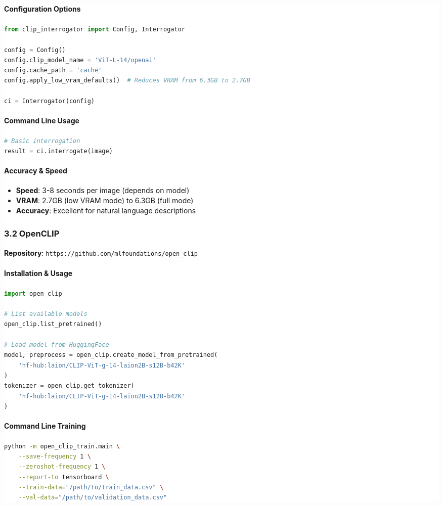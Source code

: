 #### Configuration Options
```python
from clip_interrogator import Config, Interrogator

config = Config()
config.clip_model_name = 'ViT-L-14/openai'
config.cache_path = 'cache'
config.apply_low_vram_defaults()  # Reduces VRAM from 6.3GB to 2.7GB

ci = Interrogator(config)
```

#### Command Line Usage
```python
# Basic interrogation
result = ci.interrogate(image)
```

#### Accuracy & Speed
- **Speed**: 3-8 seconds per image (depends on model)
- **VRAM**: 2.7GB (low VRAM mode) to 6.3GB (full mode)
- **Accuracy**: Excellent for natural language descriptions

### 3.2 OpenCLIP

**Repository**: `https://github.com/mlfoundations/open_clip`

#### Installation & Usage
```python
import open_clip

# List available models
open_clip.list_pretrained()

# Load model from HuggingFace
model, preprocess = open_clip.create_model_from_pretrained(
    'hf-hub:laion/CLIP-ViT-g-14-laion2B-s12B-b42K'
)
tokenizer = open_clip.get_tokenizer(
    'hf-hub:laion/CLIP-ViT-g-14-laion2B-s12B-b42K'
)
```

#### Command Line Training
```bash
python -m open_clip_train.main \
    --save-frequency 1 \
    --zeroshot-frequency 1 \
    --report-to tensorboard \
    --train-data="/path/to/train_data.csv" \
    --val-data="/path/to/validation_data.csv"
```
